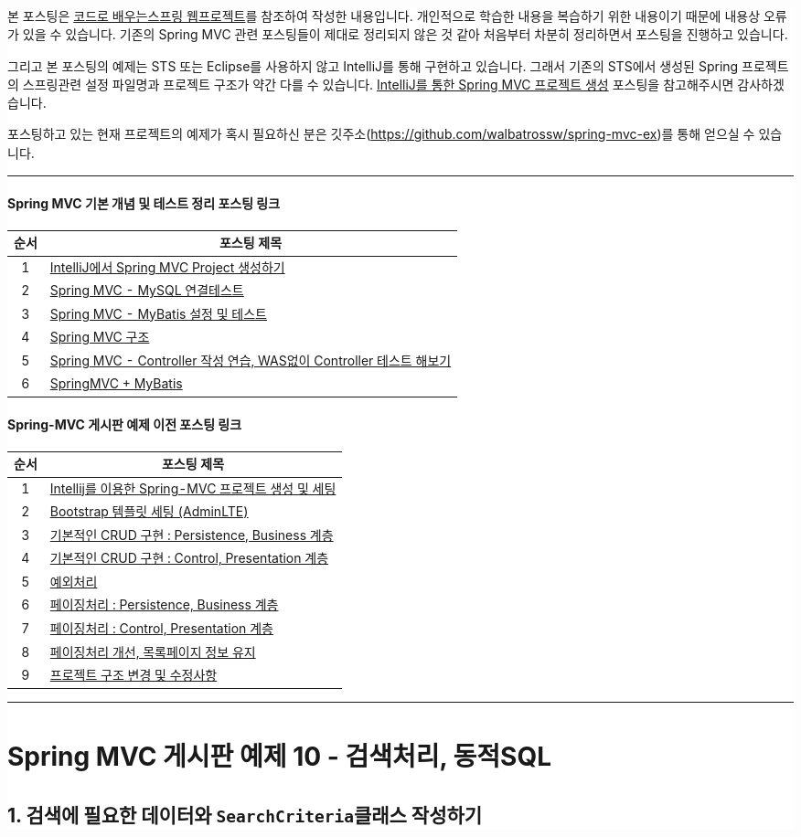 
본 포스팅은 [코드로 배우는스프링 웹프로젝트](http://www.yes24.com/24/goods/19720776?scode=032&OzSrank=1)를 참조하여 작성한 내용입니다. 개인적으로 학습한 내용을 복습하기 위한 내용이기 때문에 내용상 오류가 있을 수 있습니다. 기존의 Spring MVC 관련 포스팅들이 제대로 정리되지 않은 것 같아 처음부터 차분히 정리하면서 포스팅을 진행하고 있습니다.

그리고 본 포스팅의 예제는 STS 또는 Eclipse를 사용하지 않고 IntelliJ를 통해 구현하고 있습니다. 그래서 기존의 STS에서 생성된 Spring 프로젝트의 스프링관련 설정 파일명과 프로젝트 구조가 약간 다를 수 있습니다. [IntelliJ를 통한 Spring MVC 프로젝트 생성](http://doublesprogramming.tistory.com/171?category=667155) 포스팅을 참고해주시면 감사하겠습니다.

포스팅하고 있는 현재 프로젝트의 예제가 혹시 필요하신 분은 깃주소(https://github.com/walbatrossw/spring-mvc-ex)를 통해 얻으실 수 있습니다.

---

#### Spring MVC 기본 개념 및 테스트 정리 포스팅 링크
|순서|포스팅 제목|
|:---:|---|
|1|[IntelliJ에서 Spring MVC Project 생성하기](http://doublesprogramming.tistory.com/171)|
|2|[Spring MVC - MySQL 연결테스트](http://doublesprogramming.tistory.com/172)|
|3|[Spring MVC - MyBatis 설정 및 테스트](http://doublesprogramming.tistory.com/173)|
|4|[Spring MVC 구조](http://doublesprogramming.tistory.com/174)|
|5|[Spring MVC - Controller 작성 연습, WAS없이 Controller 테스트 해보기](http://doublesprogramming.tistory.com/175)|
|6|[SpringMVC + MyBatis](http://doublesprogramming.tistory.com/176)|

#### Spring-MVC 게시판 예제  이전 포스팅 링크
|순서|포스팅 제목|
|:---:|---|
|1|[Intellij를 이용한 Spring-MVC 프로젝트 생성 및 세팅](http://doublesprogramming.tistory.com/177)|
|2|[Bootstrap 템플릿 세팅 (AdminLTE)](http://doublesprogramming.tistory.com/178)|
|3|[기본적인 CRUD 구현 : Persistence, Business 계층](http://doublesprogramming.tistory.com/195)|
|4|[기본적인 CRUD 구현 : Control, Presentation 계층](http://doublesprogramming.tistory.com/196)|
|5|[예외처리](http://doublesprogramming.tistory.com/197)|
|6|[페이징처리 : Persistence, Business 계층](http://doublesprogramming.tistory.com/198)|
|7|[페이징처리 : Control, Presentation 계층](http://doublesprogramming.tistory.com/199)|
|8|[페이징처리 개선, 목록페이지 정보 유지](http://doublesprogramming.tistory.com/200)|
|9|[프로젝트 구조 변경 및 수정사항](http://doublesprogramming.tistory.com/201)|
---

# Spring MVC 게시판 예제 10 - 검색처리, 동적SQL

## 1. 검색에 필요한 데이터와 `SearchCriteria`클래스 작성하기
